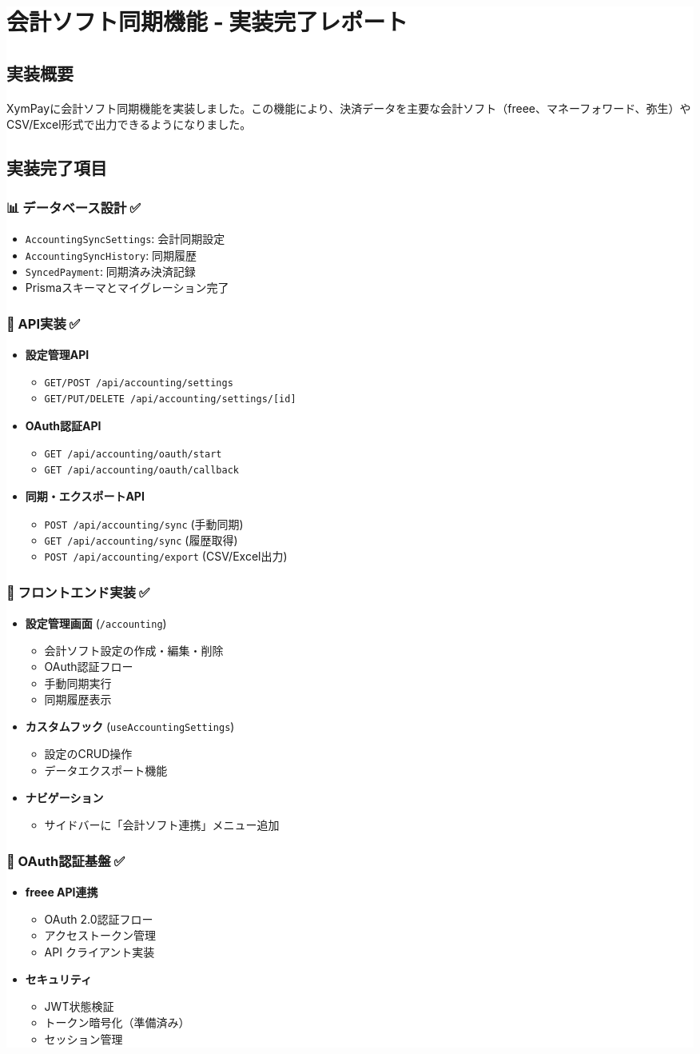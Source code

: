 # 会計ソフト同期機能 - 実装完了レポート

## 実装概要

XymPayに会計ソフト同期機能を実装しました。この機能により、決済データを主要な会計ソフト（freee、マネーフォワード、弥生）やCSV/Excel形式で出力できるようになりました。

## 実装完了項目

### 📊 データベース設計 ✅
- `AccountingSyncSettings`: 会計同期設定
- `AccountingSyncHistory`: 同期履歴
- `SyncedPayment`: 同期済み決済記録
- Prismaスキーマとマイグレーション完了

### 🔌 API実装 ✅
- **設定管理API**
  - `GET/POST /api/accounting/settings`
  - `GET/PUT/DELETE /api/accounting/settings/[id]`
  
- **OAuth認証API**
  - `GET /api/accounting/oauth/start`
  - `GET /api/accounting/oauth/callback`
  
- **同期・エクスポートAPI**
  - `POST /api/accounting/sync` (手動同期)
  - `GET /api/accounting/sync` (履歴取得)
  - `POST /api/accounting/export` (CSV/Excel出力)

### 🎨 フロントエンド実装 ✅
- **設定管理画面** (`/accounting`)
  - 会計ソフト設定の作成・編集・削除
  - OAuth認証フロー
  - 手動同期実行
  - 同期履歴表示
  
- **カスタムフック** (`useAccountingSettings`)
  - 設定のCRUD操作
  - データエクスポート機能
  
- **ナビゲーション**
  - サイドバーに「会計ソフト連携」メニュー追加

### 🔐 OAuth認証基盤 ✅
- **freee API連携**
  - OAuth 2.0認証フロー
  - アクセストークン管理
  - API クライアント実装
  
- **セキュリティ**
  - JWT状態検証
  - トークン暗号化（準備済み）
  - セッション管理
